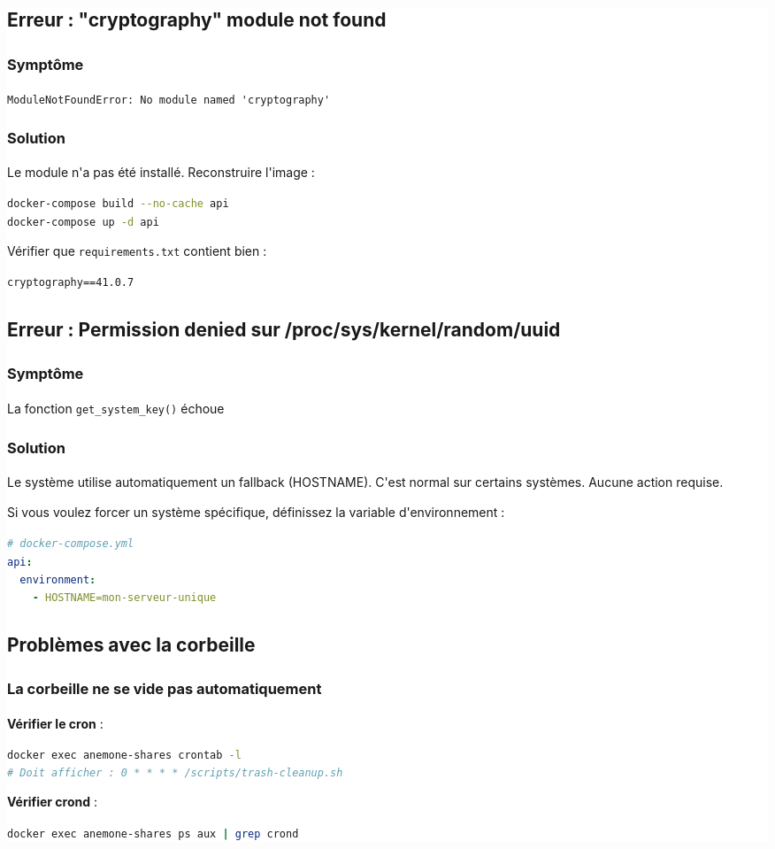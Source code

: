 ## Erreur : "cryptography" module not found

### Symptôme
```
ModuleNotFoundError: No module named 'cryptography'
```

### Solution

Le module n'a pas été installé. Reconstruire l'image :

```bash
docker-compose build --no-cache api
docker-compose up -d api
```

Vérifier que `requirements.txt` contient bien :
```
cryptography==41.0.7
```

## Erreur : Permission denied sur /proc/sys/kernel/random/uuid

### Symptôme
La fonction `get_system_key()` échoue

### Solution
Le système utilise automatiquement un fallback (HOSTNAME). C'est normal sur certains systèmes. Aucune action requise.

Si vous voulez forcer un système spécifique, définissez la variable d'environnement :
```yaml
# docker-compose.yml
api:
  environment:
    - HOSTNAME=mon-serveur-unique
```

## Problèmes avec la corbeille

### La corbeille ne se vide pas automatiquement

**Vérifier le cron** :
```bash
docker exec anemone-shares crontab -l
# Doit afficher : 0 * * * * /scripts/trash-cleanup.sh
```

**Vérifier crond** :
```bash
docker exec anemone-shares ps aux | grep crond
```
